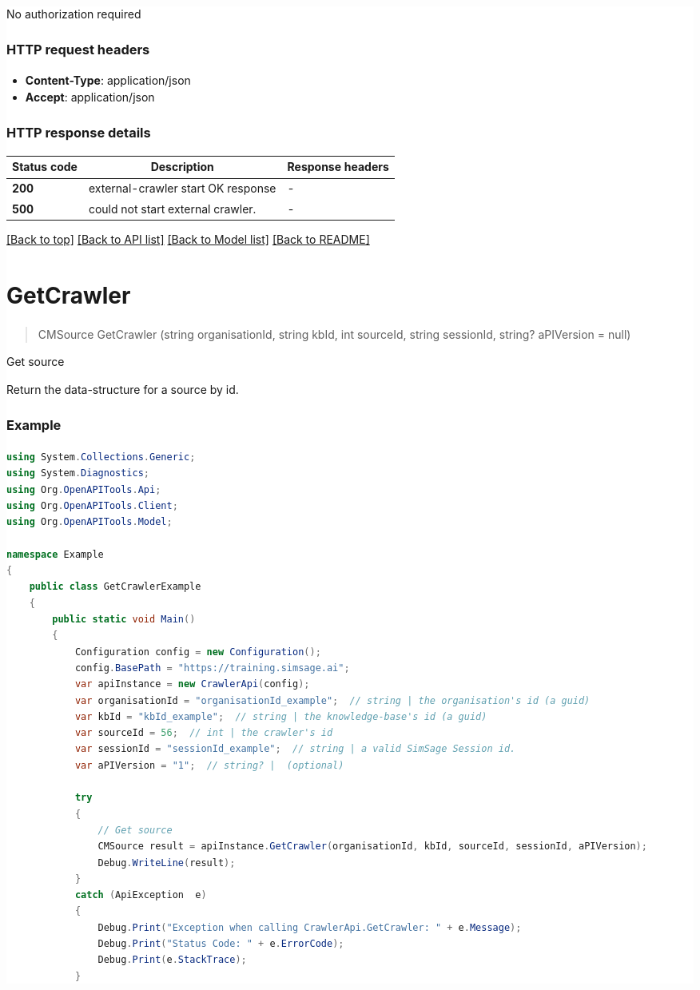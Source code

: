 No authorization required

### HTTP request headers

 - **Content-Type**: application/json
 - **Accept**: application/json


### HTTP response details
| Status code | Description | Response headers |
|-------------|-------------|------------------|
| **200** | external-crawler start OK response |  -  |
| **500** | could not start external crawler. |  -  |

[[Back to top]](#) [[Back to API list]](../README.md#documentation-for-api-endpoints) [[Back to Model list]](../README.md#documentation-for-models) [[Back to README]](../README.md)

<a id="getcrawler"></a>
# **GetCrawler**
> CMSource GetCrawler (string organisationId, string kbId, int sourceId, string sessionId, string? aPIVersion = null)

Get source

Return the data-structure for a source by id.

### Example
```csharp
using System.Collections.Generic;
using System.Diagnostics;
using Org.OpenAPITools.Api;
using Org.OpenAPITools.Client;
using Org.OpenAPITools.Model;

namespace Example
{
    public class GetCrawlerExample
    {
        public static void Main()
        {
            Configuration config = new Configuration();
            config.BasePath = "https://training.simsage.ai";
            var apiInstance = new CrawlerApi(config);
            var organisationId = "organisationId_example";  // string | the organisation's id (a guid)
            var kbId = "kbId_example";  // string | the knowledge-base's id (a guid)
            var sourceId = 56;  // int | the crawler's id
            var sessionId = "sessionId_example";  // string | a valid SimSage Session id.
            var aPIVersion = "1";  // string? |  (optional) 

            try
            {
                // Get source
                CMSource result = apiInstance.GetCrawler(organisationId, kbId, sourceId, sessionId, aPIVersion);
                Debug.WriteLine(result);
            }
            catch (ApiException  e)
            {
                Debug.Print("Exception when calling CrawlerApi.GetCrawler: " + e.Message);
                Debug.Print("Status Code: " + e.ErrorCode);
                Debug.Print(e.StackTrace);
            }
```